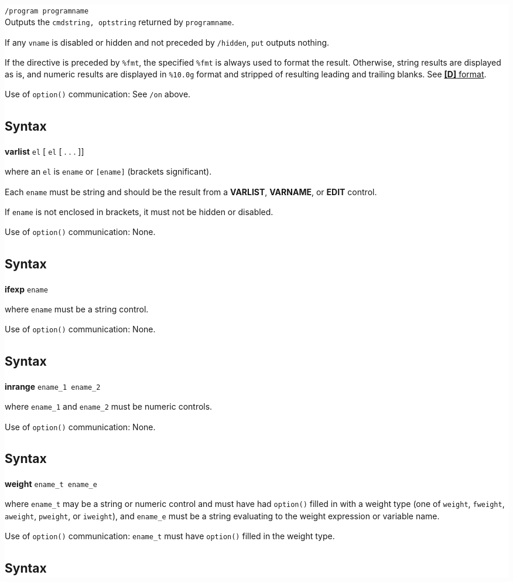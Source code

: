 `/program programname`  
Outputs the `cmdstring, optstring` returned by `programname`.

If any `vname` is disabled or hidden and not preceded by `/hidden`,
`put` outputs nothing.

If the directive is preceded by `%fmt`, the specified `%fmt` is
always used to format the result. Otherwise, string results are
displayed as is, and numeric results are displayed in `%10.0g` format
and stripped of resulting leading and trailing blanks. See
[<strong>[D]</strong> format](http://www.stata.com/help.cgi?format).

Use of `option()` communication: See `/on` above.

## Syntax

**varlist** `el` \[ `el` \[ . . . \]\]

where an `el` is `ename` or `[ename]` (brackets significant).

Each `ename` must be string and should be the result from a **VARLIST**,
**VARNAME**, or **EDIT** control.

If `ename` is not enclosed in brackets, it must not be hidden or
disabled.

Use of `option()` communication: None.

## Syntax

**ifexp** `ename`

where `ename` must be a string control.

Use of `option()` communication: None.

## Syntax

**inrange** `ename_1 ename_2`

where `ename_1` and `ename_2` must be numeric controls.

Use of `option()` communication: None.

## Syntax

**weight** `ename_t ename_e`

where `ename_t` may be a string or numeric control and must have had
`option()` filled in with a weight type (one of `weight`, `fweight`,
`aweight`, `pweight`, or `iweight`), and `ename_e` must be a string
evaluating to the weight expression or variable name.

Use of `option()` communication: `ename_t` must have `option()` filled
in the weight type.

## Syntax
